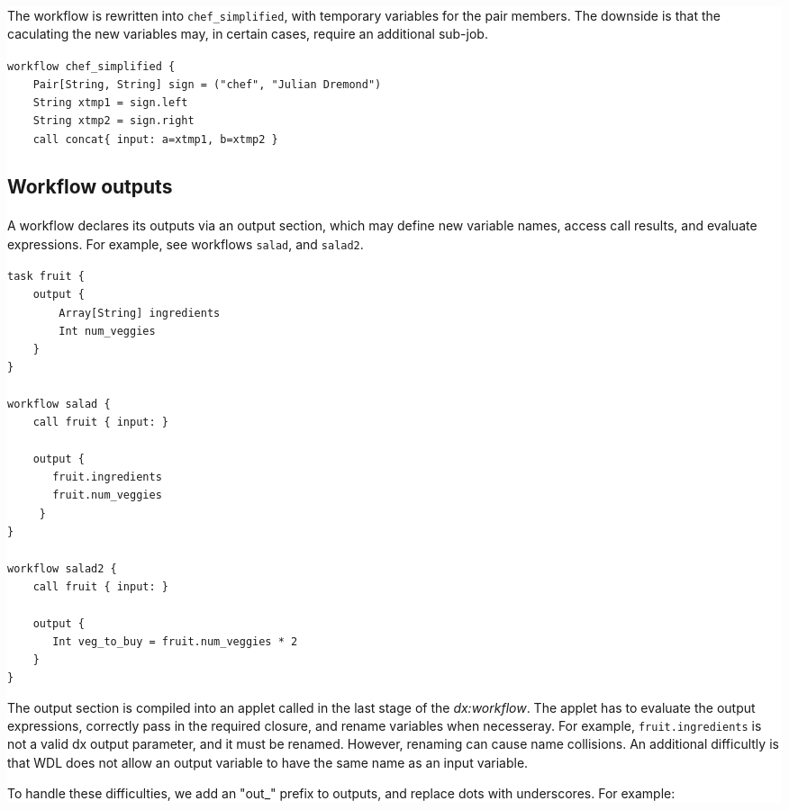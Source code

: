The workflow is rewritten into `chef_simplified`, with temporary variables
for the pair members. The downside is that the caculating the new variables may, in
certain cases, require an additional sub-job.

```wdl
workflow chef_simplified {
    Pair[String, String] sign = ("chef", "Julian Dremond")
    String xtmp1 = sign.left
    String xtmp2 = sign.right
    call concat{ input: a=xtmp1, b=xtmp2 }
```

## Workflow outputs

A workflow declares its outputs via an output section, which may define
new variable names, access call results, and evaluate expressions. For example,
see workflows `salad`, and `salad2`.

```wdl
task fruit {
    output {
        Array[String] ingredients
        Int num_veggies
    }
}

workflow salad {
    call fruit { input: }

    output {
       fruit.ingredients
       fruit.num_veggies
     }
}

workflow salad2 {
    call fruit { input: }

    output {
       Int veg_to_buy = fruit.num_veggies * 2
    }
}
```

The output section is compiled into an applet called in the last stage
of the *dx:workflow*. The applet has to evaluate the output expressions,
correctly pass in the required closure, and rename variables when necesseray.
For example, `fruit.ingredients` is not a valid dx output parameter,
and it must be renamed. However, renaming can cause name collisions. An additional
difficultly is that WDL does not allow an output variable to have the same
name as an input variable.

To handle these difficulties, we add an "out_" prefix to outputs,
and replace dots with underscores. For example:
